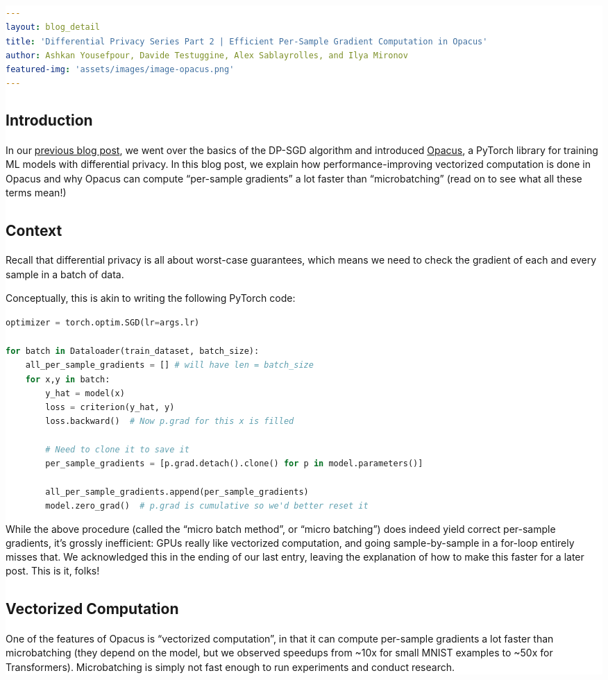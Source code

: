 ```yaml
---
layout: blog_detail
title: 'Differential Privacy Series Part 2 | Efficient Per-Sample Gradient Computation in Opacus'
author: Ashkan Yousefpour, Davide Testuggine, Alex Sablayrolles, and Ilya Mironov
featured-img: 'assets/images/image-opacus.png'
---
```


## Introduction

In our [previous blog post](https://medium.com/pytorch/differential-privacy-series-part-1-dp-sgd-algorithm-explained-12512c3959a3), we went over the basics of the DP-SGD algorithm and introduced [Opacus](https://opacus.ai), a PyTorch library for training ML models with differential privacy. In this blog post, we explain how performance-improving vectorized computation is done in Opacus and why Opacus can compute “per-sample gradients” a lot faster than “microbatching” (read on to see what all these terms mean!)

## Context

Recall that differential privacy is all about worst-case guarantees, which means we need to check the gradient of each and every sample in a batch of data.

Conceptually, this is akin to writing the following PyTorch code:

```python
optimizer = torch.optim.SGD(lr=args.lr)

for batch in Dataloader(train_dataset, batch_size):
    all_per_sample_gradients = [] # will have len = batch_size
    for x,y in batch:
        y_hat = model(x)
        loss = criterion(y_hat, y)
        loss.backward()  # Now p.grad for this x is filled

        # Need to clone it to save it
        per_sample_gradients = [p.grad.detach().clone() for p in model.parameters()]

        all_per_sample_gradients.append(per_sample_gradients)
        model.zero_grad()  # p.grad is cumulative so we'd better reset it
```

While the above procedure (called the “micro batch method”, or “micro batching”) does indeed yield correct per-sample gradients, it’s grossly inefficient: GPUs really like vectorized computation, and going sample-by-sample in a for-loop entirely misses that. We acknowledged this in the ending of our last entry, leaving the explanation of how to make this faster for a later post. This is it, folks!

## Vectorized Computation

One of the features of Opacus is “vectorized computation”, in that it can compute per-sample gradients a lot faster than microbatching (they depend on the model, but we observed speedups from ~10x for small MNIST examples to ~50x for Transformers). Microbatching is simply not fast enough to run experiments and conduct research.
